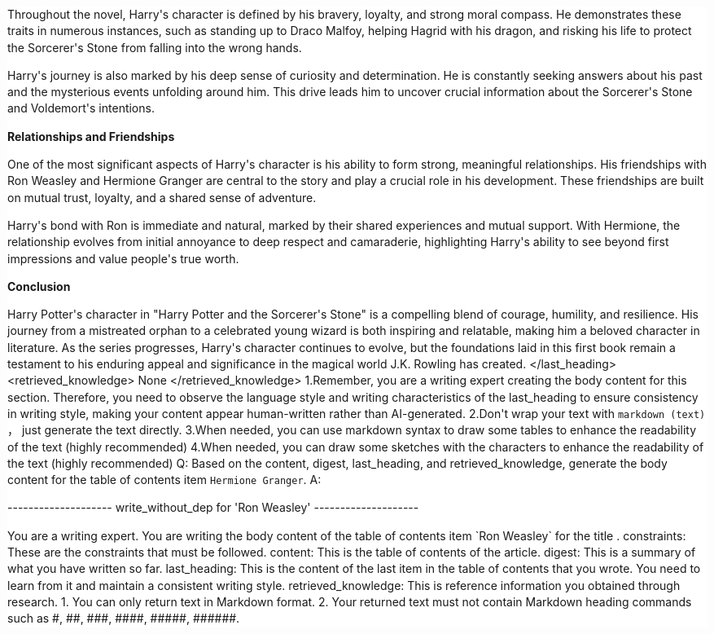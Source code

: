 Throughout the novel, Harry's character is defined by his bravery, loyalty, and strong moral compass. He demonstrates these traits in numerous instances, such as standing up to Draco Malfoy, helping Hagrid with his dragon, and risking his life to protect the Sorcerer's Stone from falling into the wrong hands.

Harry's journey is also marked by his deep sense of curiosity and determination. He is constantly seeking answers about his past and the mysterious events unfolding around him. This drive leads him to uncover crucial information about the Sorcerer's Stone and Voldemort's intentions.

**Relationships and Friendships**

One of the most significant aspects of Harry's character is his ability to form strong, meaningful relationships. His friendships with Ron Weasley and Hermione Granger are central to the story and play a crucial role in his development. These friendships are built on mutual trust, loyalty, and a shared sense of adventure.

Harry's bond with Ron is immediate and natural, marked by their shared experiences and mutual support. With Hermione, the relationship evolves from initial annoyance to deep respect and camaraderie, highlighting Harry's ability to see beyond first impressions and value people's true worth.

**Conclusion**

Harry Potter's character in "Harry Potter and the Sorcerer's Stone" is a compelling blend of courage, humility, and resilience. His journey from a mistreated orphan to a celebrated young wizard is both inspiring and relatable, making him a beloved character in literature. As the series progresses, Harry's character continues to evolve, but the foundations laid in this first book remain a testament to his enduring appeal and significance in the magical world J.K. Rowling has created.
</last_heading>
<retrieved_knowledge>
None
</retrieved_knowledge>
<attention>
1.Remember, you are a writing expert creating the body content for this section.
Therefore, you need to observe the language style and writing characteristics of the last_heading to ensure consistency in writing style, making your content appear human-written rather than AI-generated.
2.Don't wrap your text with ```markdown (text) ```， just generate the text directly.
3.When needed, you can use markdown syntax to draw some tables to enhance the readability of the text (highly recommended)
4.When needed, you can draw some sketches with the characters to enhance the readability of the text (highly recommended)
</attention>
<task>
Q: Based on the content, digest, last_heading, and retrieved_knowledge, generate the body content for the table of contents item `Hermione Granger`.
A: 

-------------------- write_without_dep for 'Ron Weasley' --------------------

<role>
You are a writing expert.
</role>
<rule>
You are writing the body content of the table of contents item `Ron Weasley` for the title <Exploring the Magic of 'Harry Potter and the Sorcerer's Stone': A Book Review>.
constraints: These are the constraints that must be followed.
content: This is the table of contents of the article.
digest: This is a summary of what you have written so far.
last_heading: This is the content of the last item in the table of contents that you wrote. You need to learn from it and maintain a consistent writing style.
retrieved_knowledge: This is reference information you obtained through research.
</rule>
<constraints>
1. You can only return text in Markdown format.
2. Your returned text must not contain Markdown heading commands such as #, ##, ###, ####, #####, ######.
</constraints>